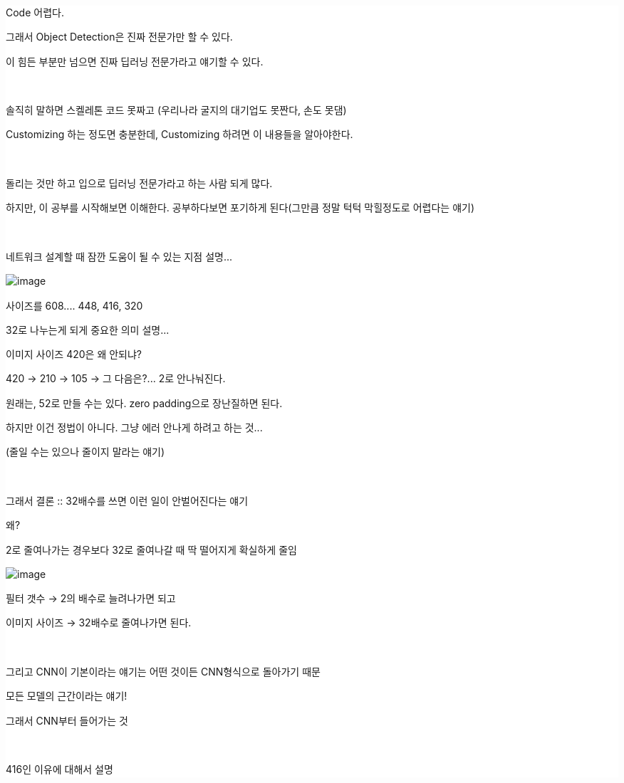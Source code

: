 Code 어렵다.

그래서 Object Detection은 진짜 전문가만 할 수 있다.

이 힘든 부분만 넘으면 진짜 딥러닝 전문가라고 얘기할 수 있다.

<br/>

솔직히 말하면 스켈레톤 코드 못짜고 (우리나라 굴지의 대기업도 못짠다, 손도 못댐)

Customizing 하는 정도면 충분한데, Customizing 하려면 이 내용들을 알아야한다.

<br/>

돌리는 것만 하고 입으로 딥러닝 전문가라고 하는 사람 되게 많다.

하지만, 이 공부를 시작해보면 이해한다. 공부하다보면 포기하게 된다(그만큼 정말 턱턱 막힐정도로 어렵다는 얘기)

<br/>

네트워크 설계할 때 잠깐 도움이 될 수 있는 지점 설명...

![image](https://user-images.githubusercontent.com/78403443/122186433-00acb900-cec9-11eb-8da4-53950dc9178d.png)

사이즈를 608.... 448, 416, 320

32로 나누는게 되게 중요한 의미 설명...

이미지 사이즈 420은 왜 안되냐?

420 → 210 → 105 → 그 다음은?... 2로 안나눠진다.

원래는, 52로 만들 수는 있다. zero padding으로 장난질하면 된다.

하지만 이건 정법이 아니다. 그냥 에러 안나게 하려고 하는 것...

(줄일 수는 있으나 줄이지 말라는 얘기)

<br/>

그래서 결론 :: 32배수를 쓰면 이런 일이 안벌어진다는 얘기

왜? 

2로 줄여나가는 경우보다 32로 줄여나갈 때 딱 떨어지게 확실하게 줄임

![image](https://user-images.githubusercontent.com/78403443/122186504-102c0200-cec9-11eb-8e22-5d6f593df823.png)

필터 갯수 → 2의 배수로 늘려나가면 되고

이미지 사이즈 → 32배수로 줄여나가면 된다.

<br/>

그리고 CNN이 기본이라는 얘기는 어떤 것이든 CNN형식으로 돌아가기 때문

모든 모델의 근간이라는 얘기! 

그래서 CNN부터 들어가는 것

<br/>

416인 이유에 대해서 설명
